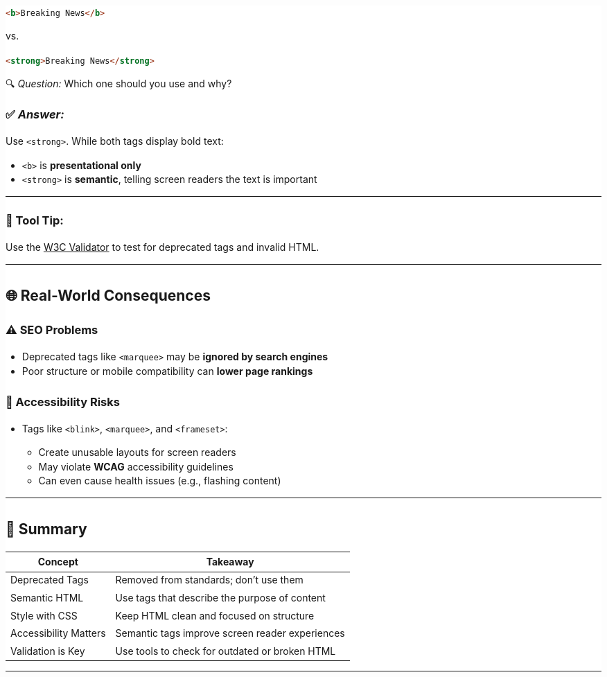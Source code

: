 ```html
<b>Breaking News</b>
```

vs.

```html
<strong>Breaking News</strong>
```

🔍 *Question:* Which one should you use and why?

### ✅ *Answer:*

Use `<strong>`. While both tags display bold text:

* `<b>` is **presentational only**
* `<strong>` is **semantic**, telling screen readers the text is important

---

### 🧰 Tool Tip:

Use the [W3C Validator](https://validator.w3.org/) to test for deprecated tags and invalid HTML.

---

## 🌐 Real-World Consequences

### ⚠️ SEO Problems

* Deprecated tags like `<marquee>` may be **ignored by search engines**
* Poor structure or mobile compatibility can **lower page rankings**

### 🧏 Accessibility Risks

* Tags like `<blink>`, `<marquee>`, and `<frameset>`:

  * Create unusable layouts for screen readers
  * May violate **WCAG** accessibility guidelines
  * Can even cause health issues (e.g., flashing content)

---

## 📘 Summary

| Concept               | Takeaway                                        |
| --------------------- | ----------------------------------------------- |
| Deprecated Tags       | Removed from standards; don’t use them          |
| Semantic HTML         | Use tags that describe the purpose of content   |
| Style with CSS        | Keep HTML clean and focused on structure        |
| Accessibility Matters | Semantic tags improve screen reader experiences |
| Validation is Key     | Use tools to check for outdated or broken HTML  |

---